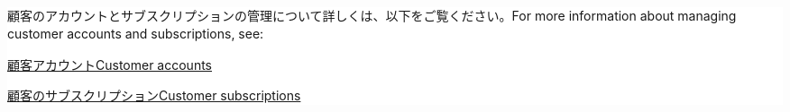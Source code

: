 <span data-ttu-id="c2ee9-207">顧客のアカウントとサブスクリプションの管理について詳しくは、以下をご覧ください。</span><span class="sxs-lookup"><span data-stu-id="c2ee9-207">For more information about managing customer accounts and subscriptions, see:</span></span>

[<span data-ttu-id="c2ee9-208">顧客アカウント</span><span class="sxs-lookup"><span data-stu-id="c2ee9-208">Customer accounts</span></span>](customer-accounts.md)

[<span data-ttu-id="c2ee9-209">顧客のサブスクリプション</span><span class="sxs-lookup"><span data-stu-id="c2ee9-209">Customer subscriptions</span></span>](customer-subscriptions.md)







